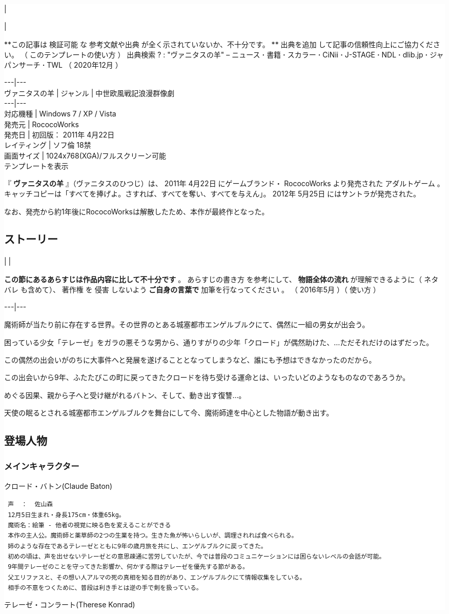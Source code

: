 |

|

**この記事は 検証可能  な  参考文献や出典  が全く示されていないか、不十分です。 ** 出典を追加  して記事の信頼性向上にご協力ください。  （
このテンプレートの使い方  ）  出典検索  ?  :  "ヴァニタスの羊"  –  ニュース  **·** 書籍  **·** スカラー  **·**
CiNii  **·** J-STAGE  **·** NDL  **·** dlib.jp  **·** ジャパンサーチ  **·** TWL  （
2020年12月  ）  
  
---|---  
ヴァニタスの羊  |  ジャンル  |  中世欧風戦記浪漫群像劇   
---|---  
対応機種  |  Windows 7  /  XP  /  Vista   
発売元  |  RococoWorks   
発売日  |  初回版：  2011年  4月22日   
レイティング  |  ソフ倫  18禁   
画面サイズ  |  1024x768(XGA)/フルスクリーン可能   
テンプレートを表示  
  
『 **ヴァニタスの羊** 』（ヴァニタスのひつじ）は、  2011年  4月22日  にゲームブランド・  RococoWorks  より発売された
アダルトゲーム  。キャッチコピーは「すべてを捧げよ。さすれば、すべてを奪い、すべてを与えん」。  2012年  5月25日  にはサントラが発売された。

なお、発売から約1年後にRococoWorksは解散したため、本作が最終作となった。

##  ストーリー  

|  | 

**この節にあるあらすじは作品内容に比して不十分です** 。  あらすじの書き方  を参考にして、 **物語全体の流れ** が理解できるように（  ネタバレ
も含めて）、  著作権  を  侵害  しないよう **ご自身の言葉で** 加筆を行なってください  。  （  2016年5月  ）（  使い方  ）  
  
---|---  
  
魔術師が当たり前に存在する世界。その世界のとある城塞都市エンゲルブルクにて、偶然に一組の男女が出会う。

困っている少女「テレーゼ」をガラの悪そうな男から、通りすがりの少年「クロード」が偶然助けた、…ただそれだけのはずだった。

この偶然の出会いがのちに大事件へと発展を遂げることとなってしまうなど、誰にも予想はできなかったのだから。

この出会いから9年、ふたたびこの町に戻ってきたクロードを待ち受ける運命とは、いったいどのようなものなのであろうか。

めぐる因果、親から子へと受け継がれるバトン、そして、動き出す復讐…。

天使の眠るとされる城塞都市エンゲルブルクを舞台にして今、魔術師達を中心とした物語が動き出す。

##  登場人物  

###  メインキャラクター  

クロード・バトン(Claude Baton)

     声  ：  佐山森 
     12月5日生まれ・身長175cm・体重65kg。 
     魔術名：絵筆 - 他者の視覚に映る色を変えることができる 
     本作の主人公。魔術師と薬草師の2つの生業を持つ。生きた魚が怖いらしいが、調理されれば食べられる。 
     姉のような存在であるテレーゼとともに9年の歳月旅を共にし、エンゲルブルクに戻ってきた。 
     初めの頃は、声を出せないテレーゼとの意思疎通に苦労していたが、今では普段のコミュニケーションには困らないレベルの会話が可能。 
     9年間テレーゼのことを守ってきた影響か、何かする際はテレーゼを優先する節がある。 
     父エリファスと、その想い人アルマの死の真相を知る目的があり、エンゲルブルクにて情報収集をしている。 
     相手の不意をつくために、普段は利き手とは逆の手で剣を扱っている。 
テレーゼ・コンラート(Therese Konrad)
